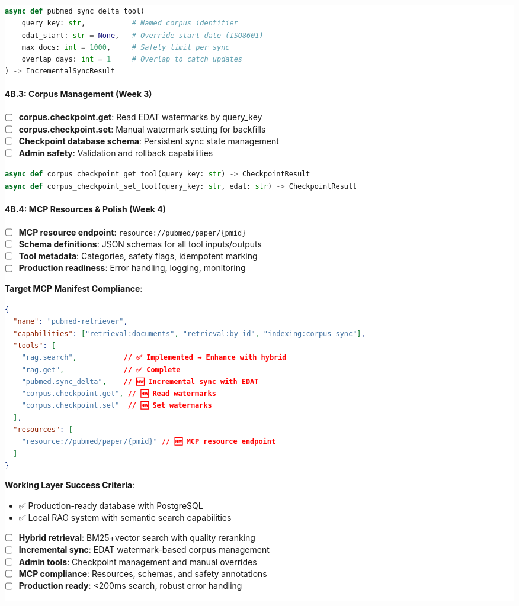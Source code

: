```python
async def pubmed_sync_delta_tool(
    query_key: str,           # Named corpus identifier
    edat_start: str = None,   # Override start date (ISO8601)
    max_docs: int = 1000,     # Safety limit per sync
    overlap_days: int = 1     # Overlap to catch updates
) -> IncrementalSyncResult
```

#### **4B.3: Corpus Management** (Week 3)
- [ ] **corpus.checkpoint.get**: Read EDAT watermarks by query_key
- [ ] **corpus.checkpoint.set**: Manual watermark setting for backfills
- [ ] **Checkpoint database schema**: Persistent sync state management
- [ ] **Admin safety**: Validation and rollback capabilities

```python
async def corpus_checkpoint_get_tool(query_key: str) -> CheckpointResult
async def corpus_checkpoint_set_tool(query_key: str, edat: str) -> CheckpointResult
```

#### **4B.4: MCP Resources & Polish** (Week 4)
- [ ] **MCP resource endpoint**: `resource://pubmed/paper/{pmid}`
- [ ] **Schema definitions**: JSON schemas for all tool inputs/outputs
- [ ] **Tool metadata**: Categories, safety flags, idempotent marking
- [ ] **Production readiness**: Error handling, logging, monitoring

**Target MCP Manifest Compliance**:
```json
{
  "name": "pubmed-retriever",
  "capabilities": ["retrieval:documents", "retrieval:by-id", "indexing:corpus-sync"],
  "tools": [
    "rag.search",           // ✅ Implemented → Enhance with hybrid
    "rag.get",              // ✅ Complete
    "pubmed.sync_delta",    // 🆕 Incremental sync with EDAT
    "corpus.checkpoint.get", // 🆕 Read watermarks
    "corpus.checkpoint.set"  // 🆕 Set watermarks
  ],
  "resources": [
    "resource://pubmed/paper/{pmid}" // 🆕 MCP resource endpoint
  ]
}
```

**Working Layer Success Criteria**:
- ✅ Production-ready database with PostgreSQL
- ✅ Local RAG system with semantic search capabilities
- [ ] **Hybrid retrieval**: BM25+vector search with quality reranking
- [ ] **Incremental sync**: EDAT watermark-based corpus management
- [ ] **Admin tools**: Checkpoint management and manual overrides
- [ ] **MCP compliance**: Resources, schemas, and safety annotations
- [ ] **Production ready**: <200ms search, robust error handling

---
